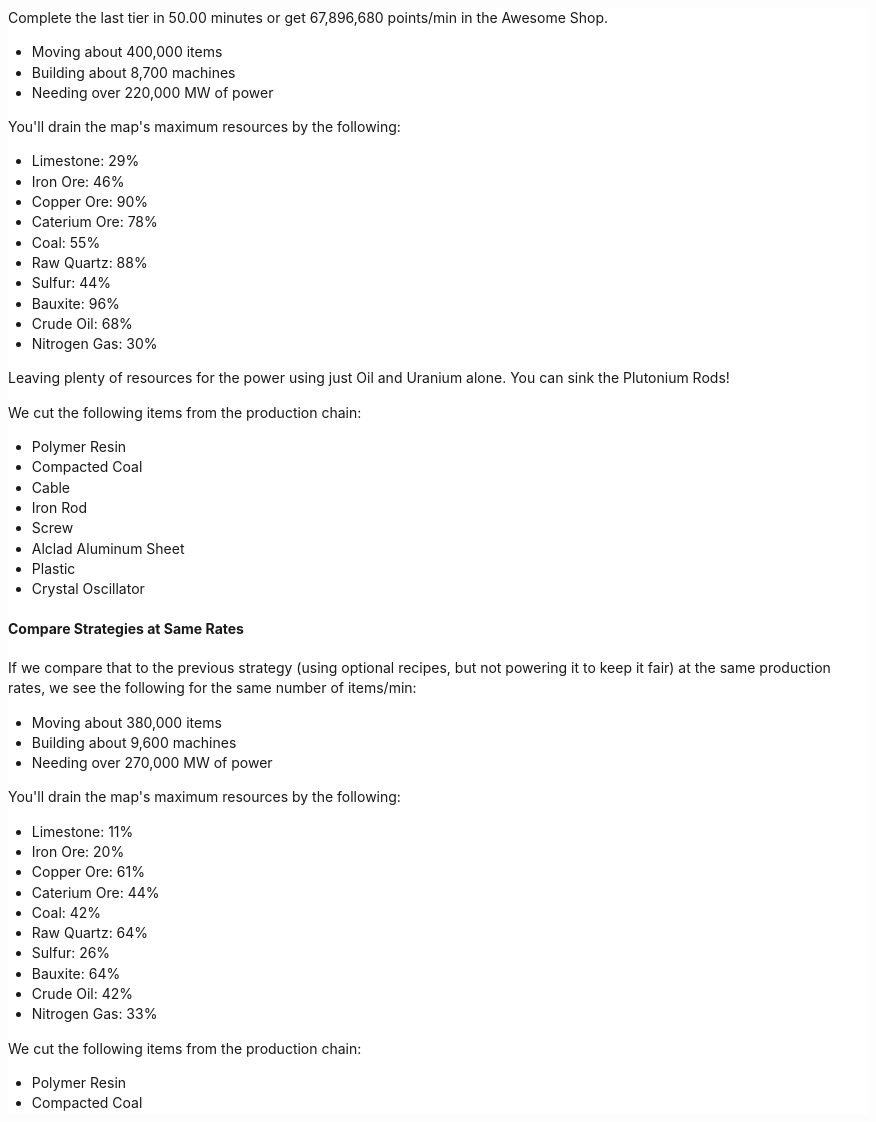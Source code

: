 Complete the last tier in 50.00 minutes or get 67,896,680 points/min in the Awesome Shop.
- Moving about 400,000 items  
- Building about 8,700 machines  
- Needing over 220,000 MW of power  

You'll drain the map's maximum resources by the following:
- Limestone: 29%  
- Iron Ore: 46%  
- Copper Ore: 90%  
- Caterium Ore: 78%  
- Coal: 55%  
- Raw Quartz: 88%  
- Sulfur: 44%  
- Bauxite: 96%  
- Crude Oil: 68%  
- Nitrogen Gas: 30%  

Leaving plenty of resources for the power using just Oil and Uranium alone. You can sink the Plutonium Rods!

We cut the following items from the production chain:
- Polymer Resin  
- Compacted Coal  
- Cable  
- Iron Rod  
- Screw  
- Alclad Aluminum Sheet  
- Plastic  
- Crystal Oscillator  

#### Compare Strategies at Same Rates

If we compare that to the previous strategy (using optional recipes, but not powering it to keep it fair) at the same production rates, we see the following for the same number of items/min:
- Moving about 380,000 items  
- Building about 9,600 machines  
- Needing over 270,000 MW of power  

You'll drain the map's maximum resources by the following:
- Limestone: 11%  
- Iron Ore: 20%  
- Copper Ore: 61%  
- Caterium Ore: 44%  
- Coal: 42%  
- Raw Quartz: 64%  
- Sulfur: 26%  
- Bauxite: 64%  
- Crude Oil: 42%  
- Nitrogen Gas: 33%  

We cut the following items from the production chain:

- Polymer Resin  
- Compacted Coal
